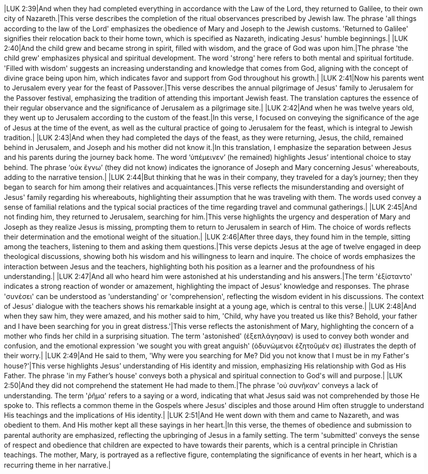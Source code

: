 |LUK 2:39|And when they had completed everything in accordance with the Law of the Lord, they returned to Galilee, to their own city of Nazareth.|This verse describes the completion of the ritual observances prescribed by Jewish law. The phrase 'all things according to the law of the Lord' emphasizes the obedience of Mary and Joseph to the Jewish customs. 'Returned to Galilee' signifies their relocation back to their home town, which is specified as Nazareth, indicating Jesus' humble beginnings.|
|LUK 2:40|And the child grew and became strong in spirit, filled with wisdom, and the grace of God was upon him.|The phrase 'the child grew' emphasizes physical and spiritual development. The word 'strong' here refers to both mental and spiritual fortitude. 'Filled with wisdom' suggests an increasing understanding and knowledge that comes from God, aligning with the concept of divine grace being upon him, which indicates favor and support from God throughout his growth.|
|LUK 2:41|Now his parents went to Jerusalem every year for the feast of Passover.|This verse describes the annual pilgrimage of Jesus' family to Jerusalem for the Passover festival, emphasizing the tradition of attending this important Jewish feast. The translation captures the essence of their regular observance and the significance of Jerusalem as a pilgrimage site.|
|LUK 2:42|And when he was twelve years old, they went up to Jerusalem according to the custom of the feast.|In this verse, I focused on conveying the significance of the age of Jesus at the time of the event, as well as the cultural practice of going to Jerusalem for the feast, which is integral to Jewish tradition.|
|LUK 2:43|And when they had completed the days of the feast, as they were returning, Jesus, the child, remained behind in Jerusalem, and Joseph and his mother did not know it.|In this translation, I emphasize the separation between Jesus and his parents during the journey back home. The word ‘ὑπέμεινεν’ (he remained) highlights Jesus’ intentional choice to stay behind. The phrase ‘οὐκ ἔγνω’ (they did not know) indicates the ignorance of Joseph and Mary concerning Jesus' whereabouts, adding to the narrative tension.|
|LUK 2:44|But thinking that he was in their company, they traveled for a day’s journey; then they began to search for him among their relatives and acquaintances.|This verse reflects the misunderstanding and oversight of Jesus' family regarding his whereabouts, highlighting their assumption that he was traveling with them. The words used convey a sense of familial relations and the typical social practices of the time regarding travel and communal gatherings.|
|LUK 2:45|And not finding him, they returned to Jerusalem, searching for him.|This verse highlights the urgency and desperation of Mary and Joseph as they realize Jesus is missing, prompting them to return to Jerusalem in search of Him. The choice of words reflects their determination and the emotional weight of the situation.|
|LUK 2:46|After three days, they found him in the temple, sitting among the teachers, listening to them and asking them questions.|This verse depicts Jesus at the age of twelve engaged in deep theological discussions, showing both his wisdom and his willingness to learn and inquire. The choice of words emphasizes the interaction between Jesus and the teachers, highlighting both his position as a learner and the profoundness of his understanding.|
|LUK 2:47|And all who heard him were astonished at his understanding and his answers.|The term 'ἐξίσταντο' indicates a strong reaction of wonder or amazement, highlighting the impact of Jesus' knowledge and responses. The phrase 'συνέσει' can be understood as 'understanding' or 'comprehension', reflecting the wisdom evident in his discussions. The context of Jesus' dialogue with the teachers shows his remarkable insight at a young age, which is central to this verse.|
|LUK 2:48|And when they saw him, they were amazed, and his mother said to him, 'Child, why have you treated us like this? Behold, your father and I have been searching for you in great distress.'|This verse reflects the astonishment of Mary, highlighting the concern of a mother who finds her child in a surprising situation. The term 'astonished' (ἐξεπλάγησαν) is used to convey both wonder and confusion, and the emotional expression 'we sought you with great anguish' (ὀδυνώμενοι ἐζητοῦμέν σε) illustrates the depth of their worry.|
|LUK 2:49|And He said to them, 'Why were you searching for Me? Did you not know that I must be in my Father's house?'|This verse highlights Jesus’ understanding of His identity and mission, emphasizing His relationship with God as His Father. The phrase 'in my Father’s house' conveys both a physical and spiritual connection to God's will and purpose.|
|LUK 2:50|And they did not comprehend the statement He had made to them.|The phrase 'οὐ συνῆκαν' conveys a lack of understanding. The term 'ῥῆμα' refers to a saying or a word, indicating that what Jesus said was not comprehended by those He spoke to. This reflects a common theme in the Gospels where Jesus' disciples and those around Him often struggle to understand His teachings and the implications of His identity.|
|LUK 2:51|And He went down with them and came to Nazareth, and was obedient to them. And His mother kept all these sayings in her heart.|In this verse, the themes of obedience and submission to parental authority are emphasized, reflecting the upbringing of Jesus in a family setting. The term 'submitted' conveys the sense of respect and obedience that children are expected to have towards their parents, which is a central principle in Christian teachings. The mother, Mary, is portrayed as a reflective figure, contemplating the significance of events in her heart, which is a recurring theme in her narrative.|